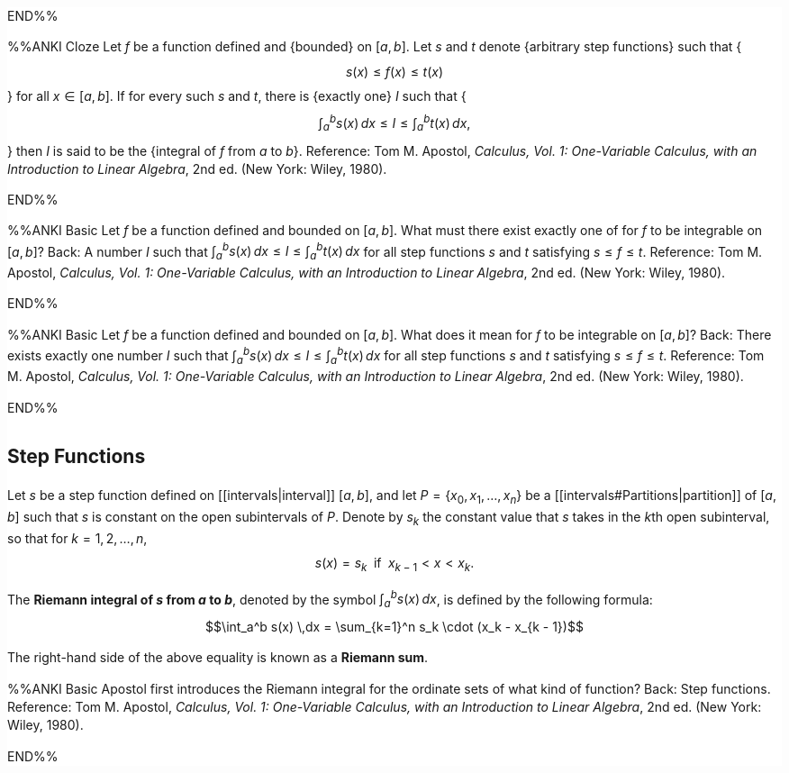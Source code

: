 END%%

%%ANKI
Cloze
Let $f$ be a function defined and {bounded} on $[a, b]$. Let $s$ and $t$ denote {arbitrary step functions} such that {$$s(x) \leq f(x) \leq t(x)$$} for all $x \in [a, b]$. If for every such $s$ and $t$, there is {exactly one} $I$ such that {$$\int_a^b s(x) \,dx \leq I \leq \int_a^b t(x) \,dx,$$} then $I$ is said to be the {integral of $f$ from $a$ to $b$}.
Reference: Tom M. Apostol, _Calculus, Vol. 1: One-Variable Calculus, with an Introduction to Linear Algebra_, 2nd ed. (New York: Wiley, 1980).

END%%

%%ANKI
Basic
Let $f$ be a function defined and bounded on $[a, b]$. What must there exist exactly one of for $f$ to be integrable on $[a, b]$?
Back: A number $I$ such that $\int_a^b s(x) \,dx \leq I \leq \int_a^b t(x) \,dx$ for all step functions $s$ and $t$ satisfying $s \leq f \leq t$.
Reference: Tom M. Apostol, _Calculus, Vol. 1: One-Variable Calculus, with an Introduction to Linear Algebra_, 2nd ed. (New York: Wiley, 1980).

END%%

%%ANKI
Basic
Let $f$ be a function defined and bounded on $[a, b]$. What does it mean for $f$ to be integrable on $[a, b]$?
Back: There exists exactly one number $I$ such that $\int_a^b s(x) \,dx \leq I \leq \int_a^b t(x) \,dx$ for all step functions $s$ and $t$ satisfying $s \leq f \leq t$.
Reference: Tom M. Apostol, _Calculus, Vol. 1: One-Variable Calculus, with an Introduction to Linear Algebra_, 2nd ed. (New York: Wiley, 1980).

END%%

## Step Functions

Let $s$ be a step function defined on [[intervals|interval]] $[a, b]$, and let $P = \{x_0, x_1, \ldots, x_n\}$ be a [[intervals#Partitions|partition]] of $[a, b]$ such that $s$ is constant on the open subintervals of $P$. Denote by $s_k$ the constant value that $s$ takes in the $k$th open subinterval, so that for $k = 1, 2, \ldots, n$, $$s(x) = s_k \;\text{ if }\; x_{k-1} < x < x_k.$$

The **Riemann integral of $s$ from $a$ to $b$**, denoted by the symbol $\int_a^b s(x)\,dx$, is defined by the following formula: $$\int_a^b s(x) \,dx = \sum_{k=1}^n s_k \cdot (x_k - x_{k - 1})$$

The right-hand side of the above equality is known as a **Riemann sum**.

%%ANKI
Basic
Apostol first introduces the Riemann integral for the ordinate sets of what kind of function?
Back: Step functions.
Reference: Tom M. Apostol, _Calculus, Vol. 1: One-Variable Calculus, with an Introduction to Linear Algebra_, 2nd ed. (New York: Wiley, 1980).

END%%
